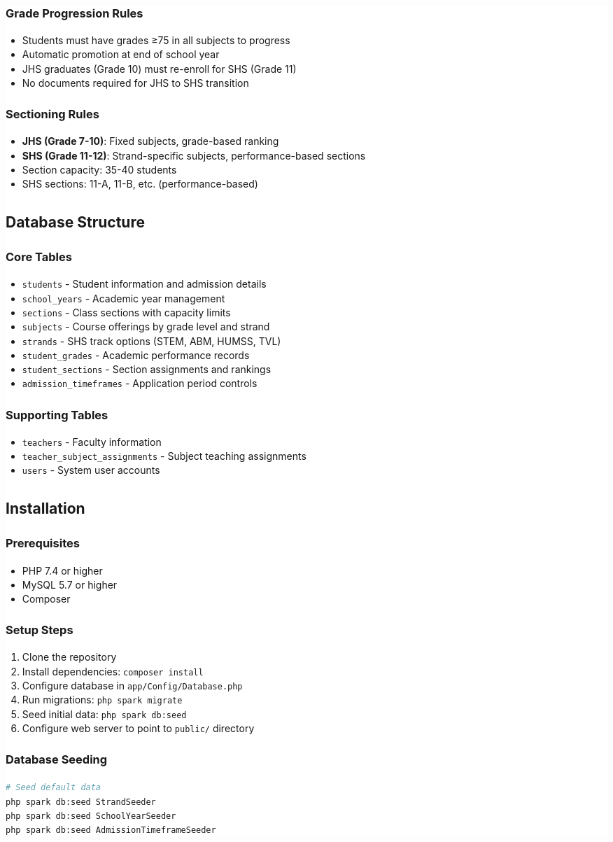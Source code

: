 ### Grade Progression Rules
- Students must have grades ≥75 in all subjects to progress
- Automatic promotion at end of school year
- JHS graduates (Grade 10) must re-enroll for SHS (Grade 11)
- No documents required for JHS to SHS transition

### Sectioning Rules
- **JHS (Grade 7-10)**: Fixed subjects, grade-based ranking
- **SHS (Grade 11-12)**: Strand-specific subjects, performance-based sections
- Section capacity: 35-40 students
- SHS sections: 11-A, 11-B, etc. (performance-based)

## Database Structure

### Core Tables
- `students` - Student information and admission details
- `school_years` - Academic year management
- `sections` - Class sections with capacity limits
- `subjects` - Course offerings by grade level and strand
- `strands` - SHS track options (STEM, ABM, HUMSS, TVL)
- `student_grades` - Academic performance records
- `student_sections` - Section assignments and rankings
- `admission_timeframes` - Application period controls

### Supporting Tables
- `teachers` - Faculty information
- `teacher_subject_assignments` - Subject teaching assignments
- `users` - System user accounts

## Installation

### Prerequisites
- PHP 7.4 or higher
- MySQL 5.7 or higher
- Composer

### Setup Steps
1. Clone the repository
2. Install dependencies: `composer install`
3. Configure database in `app/Config/Database.php`
4. Run migrations: `php spark migrate`
5. Seed initial data: `php spark db:seed`
6. Configure web server to point to `public/` directory

### Database Seeding
```bash
# Seed default data
php spark db:seed StrandSeeder
php spark db:seed SchoolYearSeeder
php spark db:seed AdmissionTimeframeSeeder
```
